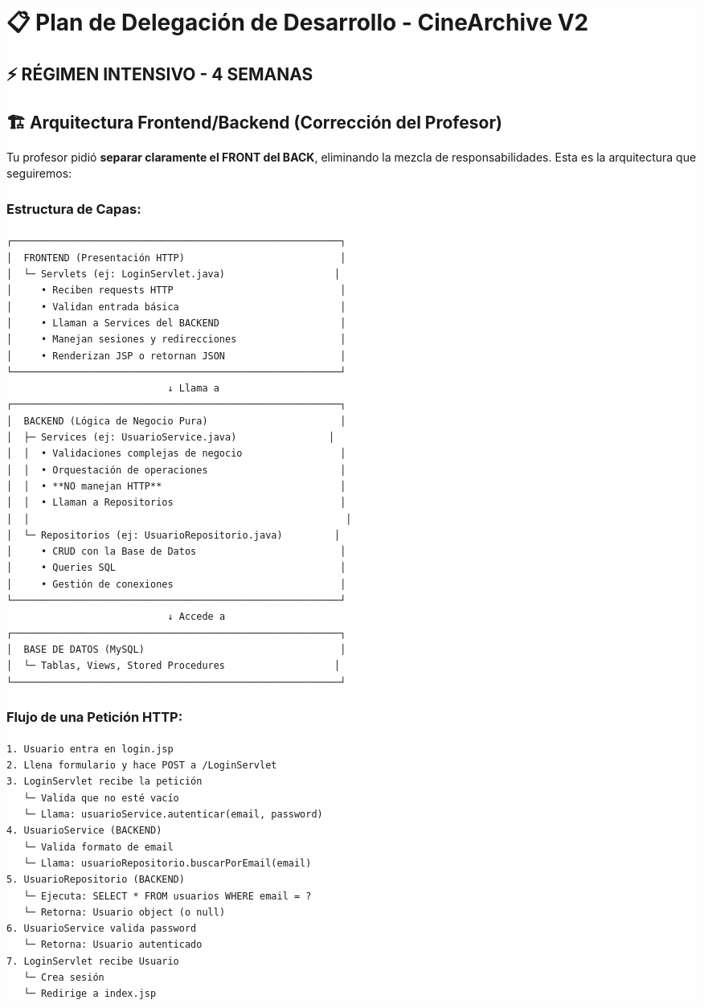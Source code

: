 # 📋 Plan de Delegación de Desarrollo - CineArchive V2
## ⚡ RÉGIMEN INTENSIVO - 4 SEMANAS

## 🏗️ Arquitectura Frontend/Backend (Corrección del Profesor)

Tu profesor pidió **separar claramente el FRONT del BACK**, eliminando la mezcla de responsabilidades. Esta es la arquitectura que seguiremos:

### Estructura de Capas:
```
┌─────────────────────────────────────────────────────────┐
│  FRONTEND (Presentación HTTP)                           │
│  └─ Servlets (ej: LoginServlet.java)                   │
│     • Reciben requests HTTP                             │
│     • Validan entrada básica                            │
│     • Llaman a Services del BACKEND                     │
│     • Manejan sesiones y redirecciones                  │
│     • Renderizan JSP o retornan JSON                    │
└─────────────────────────────────────────────────────────┘
                            ↓ Llama a
┌─────────────────────────────────────────────────────────┐
│  BACKEND (Lógica de Negocio Pura)                       │
│  ├─ Services (ej: UsuarioService.java)                │
│  │  • Validaciones complejas de negocio                 │
│  │  • Orquestación de operaciones                       │
│  │  • **NO manejan HTTP**                               │
│  │  • Llaman a Repositorios                             │
│  │                                                       │
│  └─ Repositorios (ej: UsuarioRepositorio.java)         │
│     • CRUD con la Base de Datos                         │
│     • Queries SQL                                       │
│     • Gestión de conexiones                             │
└─────────────────────────────────────────────────────────┘
                            ↓ Accede a
┌─────────────────────────────────────────────────────────┐
│  BASE DE DATOS (MySQL)                                  │
│  └─ Tablas, Views, Stored Procedures                   │
└─────────────────────────────────────────────────────────┘
```

### Flujo de una Petición HTTP:
```
1. Usuario entra en login.jsp
2. Llena formulario y hace POST a /LoginServlet
3. LoginServlet recibe la petición
   └─ Valida que no esté vacío
   └─ Llama: usuarioService.autenticar(email, password)
4. UsuarioService (BACKEND)
   └─ Valida formato de email
   └─ Llama: usuarioRepositorio.buscarPorEmail(email)
5. UsuarioRepositorio (BACKEND)
   └─ Ejecuta: SELECT * FROM usuarios WHERE email = ?
   └─ Retorna: Usuario object (o null)
6. UsuarioService valida password
   └─ Retorna: Usuario autenticado
7. LoginServlet recibe Usuario
   └─ Crea sesión
   └─ Redirige a index.jsp
```
